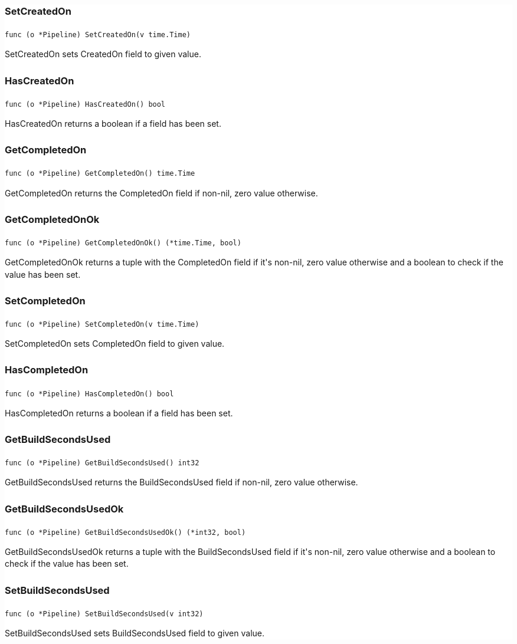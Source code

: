 ### SetCreatedOn

`func (o *Pipeline) SetCreatedOn(v time.Time)`

SetCreatedOn sets CreatedOn field to given value.

### HasCreatedOn

`func (o *Pipeline) HasCreatedOn() bool`

HasCreatedOn returns a boolean if a field has been set.

### GetCompletedOn

`func (o *Pipeline) GetCompletedOn() time.Time`

GetCompletedOn returns the CompletedOn field if non-nil, zero value otherwise.

### GetCompletedOnOk

`func (o *Pipeline) GetCompletedOnOk() (*time.Time, bool)`

GetCompletedOnOk returns a tuple with the CompletedOn field if it's non-nil, zero value otherwise
and a boolean to check if the value has been set.

### SetCompletedOn

`func (o *Pipeline) SetCompletedOn(v time.Time)`

SetCompletedOn sets CompletedOn field to given value.

### HasCompletedOn

`func (o *Pipeline) HasCompletedOn() bool`

HasCompletedOn returns a boolean if a field has been set.

### GetBuildSecondsUsed

`func (o *Pipeline) GetBuildSecondsUsed() int32`

GetBuildSecondsUsed returns the BuildSecondsUsed field if non-nil, zero value otherwise.

### GetBuildSecondsUsedOk

`func (o *Pipeline) GetBuildSecondsUsedOk() (*int32, bool)`

GetBuildSecondsUsedOk returns a tuple with the BuildSecondsUsed field if it's non-nil, zero value otherwise
and a boolean to check if the value has been set.

### SetBuildSecondsUsed

`func (o *Pipeline) SetBuildSecondsUsed(v int32)`

SetBuildSecondsUsed sets BuildSecondsUsed field to given value.
